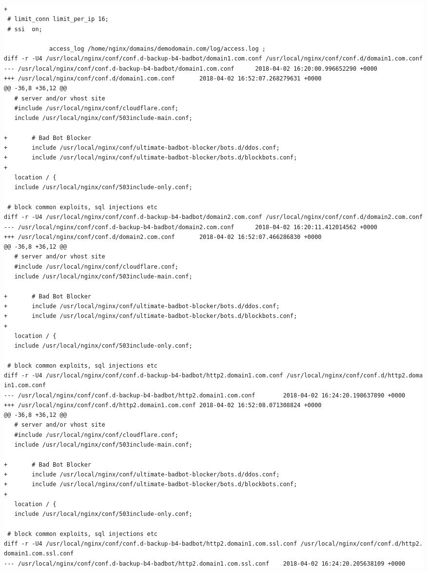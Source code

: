 ```
+ 
 # limit_conn limit_per_ip 16;
 # ssi  on;
 
             access_log /home/nginx/domains/demodomain.com/log/access.log ;
diff -r -U4 /usr/local/nginx/conf/conf.d-backup-b4-badbot/domain1.com.conf /usr/local/nginx/conf/conf.d/domain1.com.conf
--- /usr/local/nginx/conf/conf.d-backup-b4-badbot/domain1.com.conf      2018-04-02 16:20:00.996652290 +0000
+++ /usr/local/nginx/conf/conf.d/domain1.com.conf       2018-04-02 16:52:07.268279631 +0000
@@ -36,8 +36,12 @@
   # server and/or vhost site
   #include /usr/local/nginx/conf/cloudflare.conf;
   include /usr/local/nginx/conf/503include-main.conf;
 
+       # Bad Bot Blocker
+       include /usr/local/nginx/conf/ultimate-badbot-blocker/bots.d/ddos.conf; 
+       include /usr/local/nginx/conf/ultimate-badbot-blocker/bots.d/blockbots.conf;
+ 
   location / {
   include /usr/local/nginx/conf/503include-only.conf;
 
 # block common exploits, sql injections etc
diff -r -U4 /usr/local/nginx/conf/conf.d-backup-b4-badbot/domain2.com.conf /usr/local/nginx/conf/conf.d/domain2.com.conf
--- /usr/local/nginx/conf/conf.d-backup-b4-badbot/domain2.com.conf      2018-04-02 16:20:11.412014562 +0000
+++ /usr/local/nginx/conf/conf.d/domain2.com.conf       2018-04-02 16:52:07.466286830 +0000
@@ -36,8 +36,12 @@
   # server and/or vhost site
   #include /usr/local/nginx/conf/cloudflare.conf;
   include /usr/local/nginx/conf/503include-main.conf;
 
+       # Bad Bot Blocker
+       include /usr/local/nginx/conf/ultimate-badbot-blocker/bots.d/ddos.conf; 
+       include /usr/local/nginx/conf/ultimate-badbot-blocker/bots.d/blockbots.conf;
+ 
   location / {
   include /usr/local/nginx/conf/503include-only.conf;
 
 # block common exploits, sql injections etc
diff -r -U4 /usr/local/nginx/conf/conf.d-backup-b4-badbot/http2.domain1.com.conf /usr/local/nginx/conf/conf.d/http2.domain1.com.conf
--- /usr/local/nginx/conf/conf.d-backup-b4-badbot/http2.domain1.com.conf        2018-04-02 16:24:20.198637890 +0000
+++ /usr/local/nginx/conf/conf.d/http2.domain1.com.conf 2018-04-02 16:52:08.071308824 +0000
@@ -36,8 +36,12 @@
   # server and/or vhost site
   #include /usr/local/nginx/conf/cloudflare.conf;
   include /usr/local/nginx/conf/503include-main.conf;
 
+       # Bad Bot Blocker
+       include /usr/local/nginx/conf/ultimate-badbot-blocker/bots.d/ddos.conf; 
+       include /usr/local/nginx/conf/ultimate-badbot-blocker/bots.d/blockbots.conf;
+ 
   location / {
   include /usr/local/nginx/conf/503include-only.conf;
 
 # block common exploits, sql injections etc
diff -r -U4 /usr/local/nginx/conf/conf.d-backup-b4-badbot/http2.domain1.com.ssl.conf /usr/local/nginx/conf/conf.d/http2.domain1.com.ssl.conf
--- /usr/local/nginx/conf/conf.d-backup-b4-badbot/http2.domain1.com.ssl.conf    2018-04-02 16:24:20.205638109 +0000
```